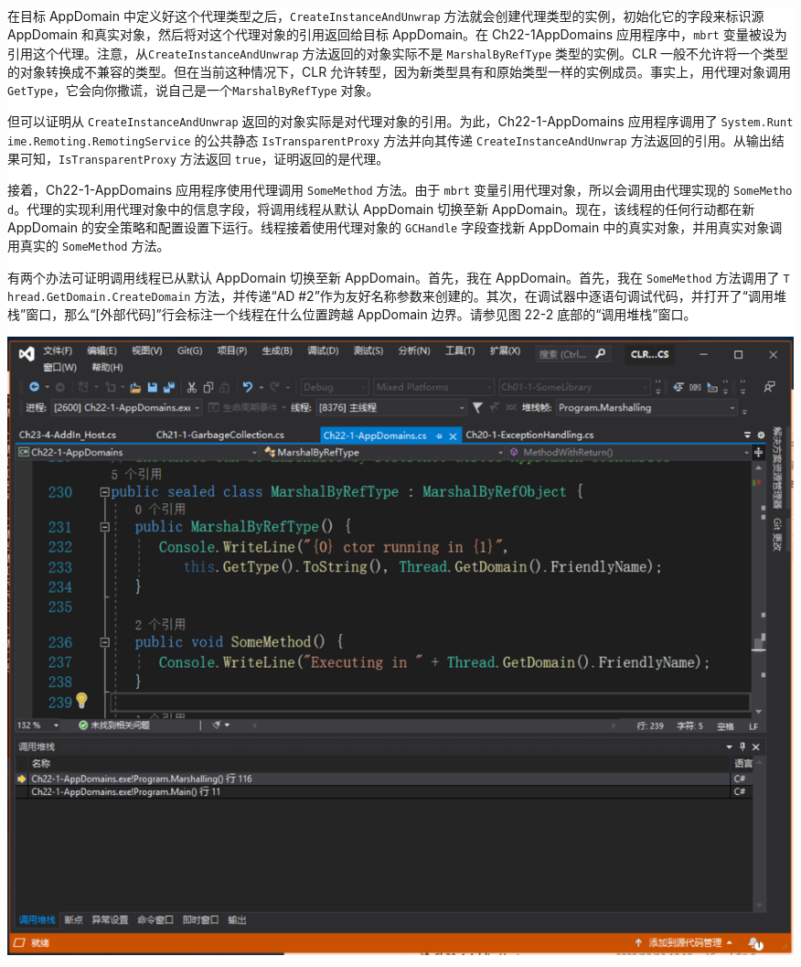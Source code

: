 在目标 AppDomain 中定义好这个代理类型之后，`CreateInstanceAndUnwrap` 方法就会创建代理类型的实例，初始化它的字段来标识源 AppDomain 和真实对象，然后将对这个代理对象的引用返回给目标 AppDomain。在 Ch22-1AppDomains 应用程序中，`mbrt` 变量被设为引用这个代理。注意，从`CreateInstanceAndUnwrap` 方法返回的对象实际不是 `MarshalByRefType` 类型的实例。CLR 一般不允许将一个类型的对象转换成不兼容的类型。但在当前这种情况下，CLR 允许转型，因为新类型具有和原始类型一样的实例成员。事实上，用代理对象调用 `GetType`，它会向你撒谎，说自己是一个`MarshalByRefType` 对象。

但可以证明从 `CreateInstanceAndUnwrap` 返回的对象实际是对代理对象的引用。为此，Ch22-1-AppDomains 应用程序调用了 `System.Runtime.Remoting.RemotingService` 的公共静态 `IsTransparentProxy` 方法并向其传递 `CreateInstanceAndUnwrap` 方法返回的引用。从输出结果可知，`IsTransparentProxy` 方法返回 `true`，证明返回的是代理。

接着，Ch22-1-AppDomains 应用程序使用代理调用 `SomeMethod` 方法。由于 `mbrt` 变量引用代理对象，所以会调用由代理实现的 `SomeMethod`。代理的实现利用代理对象中的信息字段，将调用线程从默认 AppDomain 切换至新 AppDomain。现在，该线程的任何行动都在新 AppDomain 的安全策略和配置设置下运行。线程接着使用代理对象的 `GCHandle` 字段查找新 AppDomain 中的真实对象，并用真实对象调用真实的 `SomeMethod` 方法。

有两个办法可证明调用线程已从默认 AppDomain 切换至新 AppDomain。首先，我在 AppDomain。首先，我在 `SomeMethod` 方法调用了 `Thread.GetDomain.CreateDomain` 方法，并传递“AD #2”作为友好名称参数来创建的。其次，在调试器中逐语句调试代码，并打开了“调用堆栈”窗口，那么“[外部代码]”行会标注一个线程在什么位置跨越 AppDomain 边界。请参见图 22-2 底部的“调用堆栈”窗口。

![22_2](/assets/images/22_2.png)  
